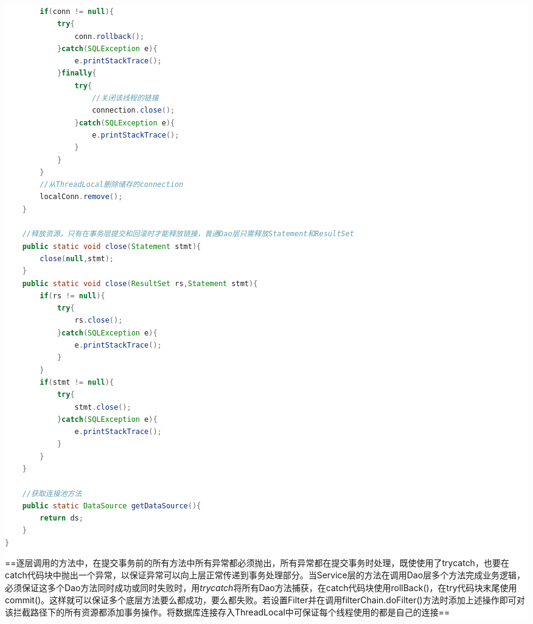 ```java
        if(conn != null){
            try{
                conn.rollback();
            }catch(SQLException e){
                e.printStackTrace();
            }finally{
                try{
                    //关闭该线程的链接
                    connection.close();
                }catch(SQLException e){
                    e.printStackTrace();
                }
            }
        }
        //从ThreadLocal删除储存的connection
        localConn.remove();
    }
    
    //释放资源，只有在事务层提交和回滚时才能释放链接，普通Dao层只需释放Statement和ResultSet
    public static void close(Statement stmt){
        close(null,stmt);
    }
    public static void close(ResultSet rs,Statement stmt){
        if(rs != null){
            try{
                rs.close();
            }catch(SQLException e){
                e.printStackTrace();
            }
        }
        if(stmt != null){
            try{
                stmt.close();
            }catch(SQLException e){
                e.printStackTrace();
            }
        }
    }
    
    //获取连接池方法
    public static DataSource getDataSource(){
        return ds;
    }
}
```

==逐层调用的方法中，在提交事务前的所有方法中所有异常都必须抛出，所有异常都在提交事务时处理，既使使用了trycatch，也要在catch代码块中抛出一个异常，以保证异常可以向上层正常传递到事务处理部分。当Service层的方法在调用Dao层多个方法完成业务逻辑，必须保证这多个Dao方法同时成功或同时失败时，用*trycatch*将所有Dao方法捕获，在catch代码块使用rollBack()，在try代码块末尾使用commit()。这样就可以保证多个底层方法要么都成功，要么都失败。若设置Filter并在调用filterChain.doFilter()方法时添加上述操作即可对该拦截路径下的所有资源都添加事务操作。将数据库连接存入ThreadLocal中可保证每个线程使用的都是自己的连接==
